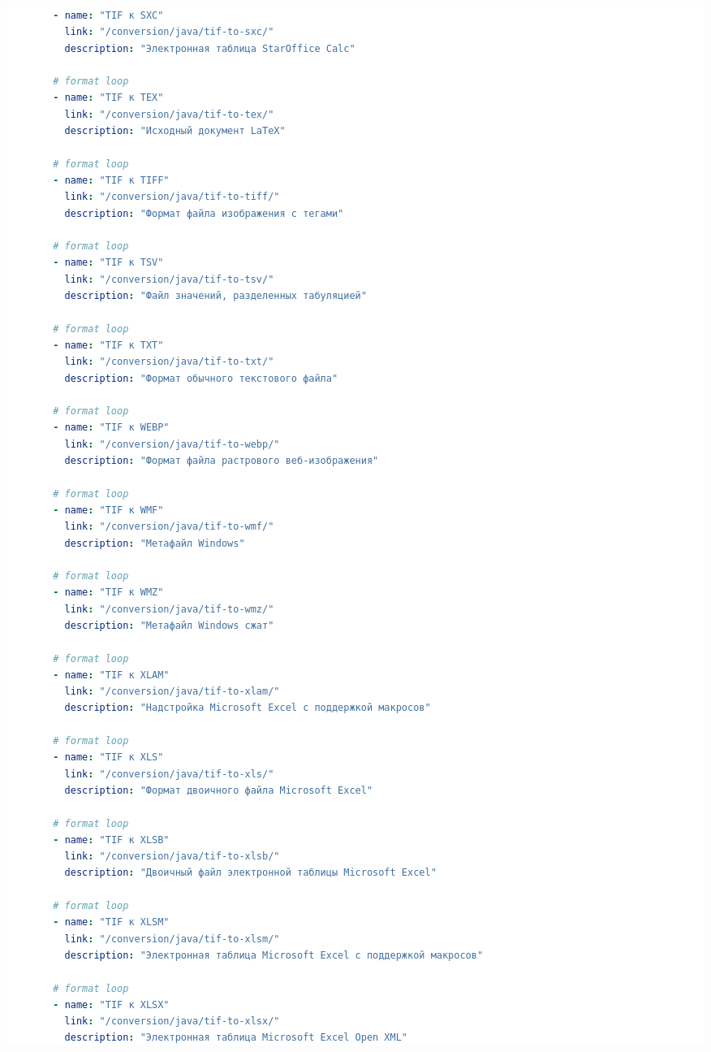 ```yaml
        - name: "TIF к SXC"
          link: "/conversion/java/tif-to-sxc/"
          description: "Электронная таблица StarOffice Calc"

        # format loop
        - name: "TIF к TEX"
          link: "/conversion/java/tif-to-tex/"
          description: "Исходный документ LaTeX"

        # format loop
        - name: "TIF к TIFF"
          link: "/conversion/java/tif-to-tiff/"
          description: "Формат файла изображения с тегами"

        # format loop
        - name: "TIF к TSV"
          link: "/conversion/java/tif-to-tsv/"
          description: "Файл значений, разделенных табуляцией"

        # format loop
        - name: "TIF к TXT"
          link: "/conversion/java/tif-to-txt/"
          description: "Формат обычного текстового файла"

        # format loop
        - name: "TIF к WEBP"
          link: "/conversion/java/tif-to-webp/"
          description: "Формат файла растрового веб-изображения"

        # format loop
        - name: "TIF к WMF"
          link: "/conversion/java/tif-to-wmf/"
          description: "Метафайл Windows"

        # format loop
        - name: "TIF к WMZ"
          link: "/conversion/java/tif-to-wmz/"
          description: "Метафайл Windows сжат"

        # format loop
        - name: "TIF к XLAM"
          link: "/conversion/java/tif-to-xlam/"
          description: "Надстройка Microsoft Excel с поддержкой макросов"

        # format loop
        - name: "TIF к XLS"
          link: "/conversion/java/tif-to-xls/"
          description: "Формат двоичного файла Microsoft Excel"

        # format loop
        - name: "TIF к XLSB"
          link: "/conversion/java/tif-to-xlsb/"
          description: "Двоичный файл электронной таблицы Microsoft Excel"

        # format loop
        - name: "TIF к XLSM"
          link: "/conversion/java/tif-to-xlsm/"
          description: "Электронная таблица Microsoft Excel с поддержкой макросов"

        # format loop
        - name: "TIF к XLSX"
          link: "/conversion/java/tif-to-xlsx/"
          description: "Электронная таблица Microsoft Excel Open XML"
```